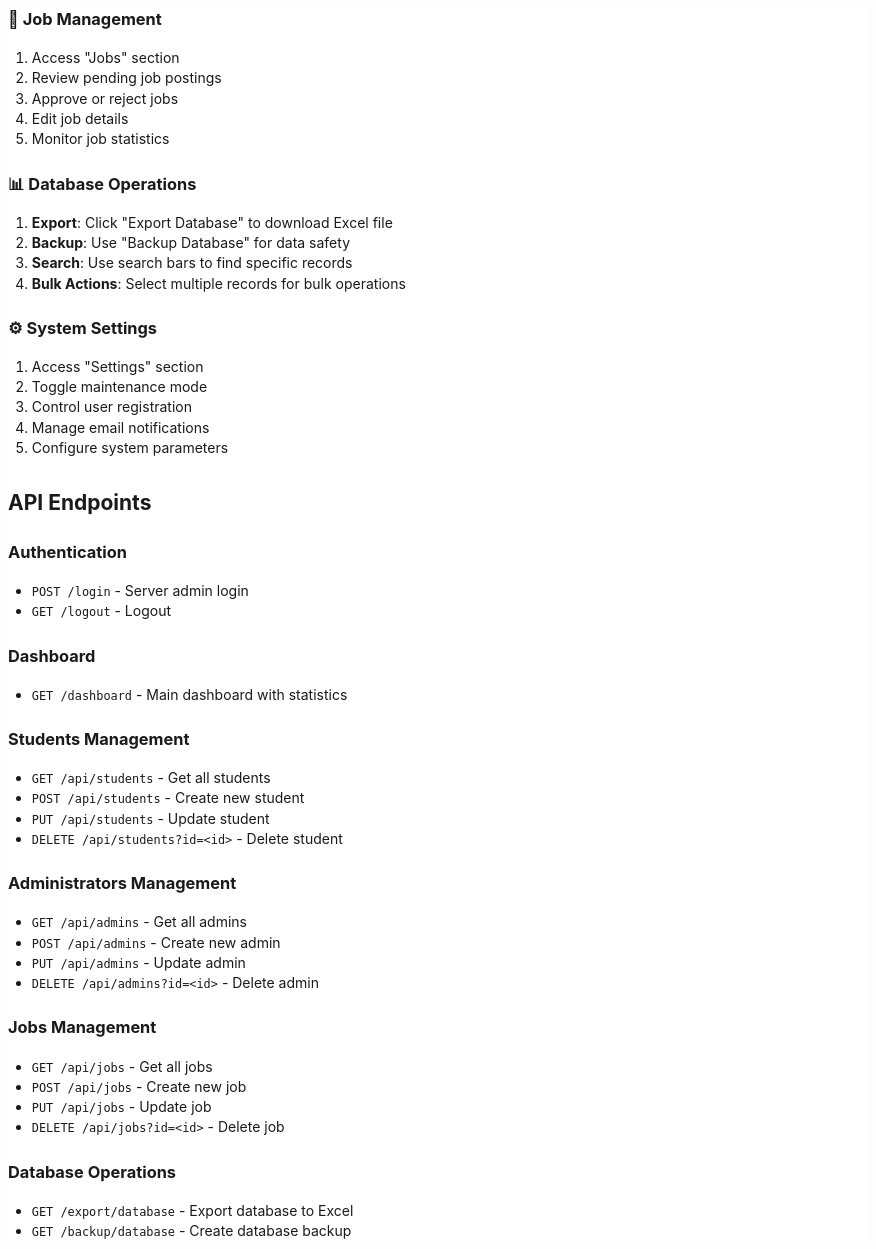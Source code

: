 ### 💼 **Job Management**
1. Access "Jobs" section
2. Review pending job postings
3. Approve or reject jobs
4. Edit job details
5. Monitor job statistics

### 📊 **Database Operations**
1. **Export**: Click "Export Database" to download Excel file
2. **Backup**: Use "Backup Database" for data safety
3. **Search**: Use search bars to find specific records
4. **Bulk Actions**: Select multiple records for bulk operations

### ⚙️ **System Settings**
1. Access "Settings" section
2. Toggle maintenance mode
3. Control user registration
4. Manage email notifications
5. Configure system parameters

## API Endpoints

### Authentication
- `POST /login` - Server admin login
- `GET /logout` - Logout

### Dashboard
- `GET /dashboard` - Main dashboard with statistics

### Students Management
- `GET /api/students` - Get all students
- `POST /api/students` - Create new student
- `PUT /api/students` - Update student
- `DELETE /api/students?id=<id>` - Delete student

### Administrators Management
- `GET /api/admins` - Get all admins
- `POST /api/admins` - Create new admin
- `PUT /api/admins` - Update admin
- `DELETE /api/admins?id=<id>` - Delete admin

### Jobs Management
- `GET /api/jobs` - Get all jobs
- `POST /api/jobs` - Create new job
- `PUT /api/jobs` - Update job
- `DELETE /api/jobs?id=<id>` - Delete job

### Database Operations
- `GET /export/database` - Export database to Excel
- `GET /backup/database` - Create database backup
